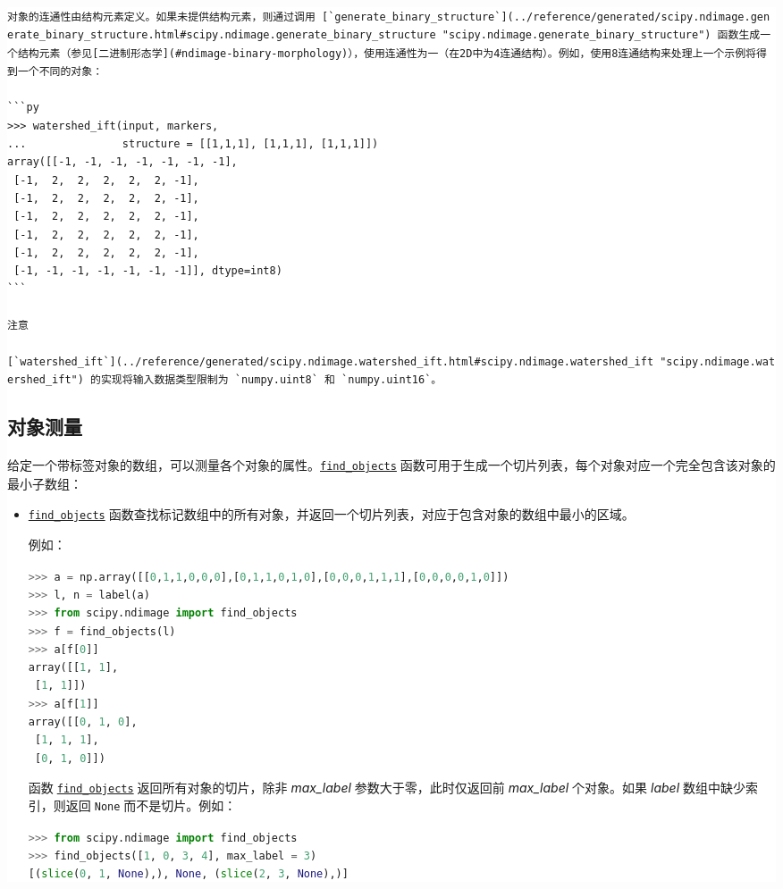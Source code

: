     对象的连通性由结构元素定义。如果未提供结构元素，则通过调用 [`generate_binary_structure`](../reference/generated/scipy.ndimage.generate_binary_structure.html#scipy.ndimage.generate_binary_structure "scipy.ndimage.generate_binary_structure") 函数生成一个结构元素（参见[二进制形态学](#ndimage-binary-morphology)），使用连通性为一（在2D中为4连通结构）。例如，使用8连通结构来处理上一个示例将得到一个不同的对象：

    ```py
    >>> watershed_ift(input, markers,
    ...               structure = [[1,1,1], [1,1,1], [1,1,1]])
    array([[-1, -1, -1, -1, -1, -1, -1],
     [-1,  2,  2,  2,  2,  2, -1],
     [-1,  2,  2,  2,  2,  2, -1],
     [-1,  2,  2,  2,  2,  2, -1],
     [-1,  2,  2,  2,  2,  2, -1],
     [-1,  2,  2,  2,  2,  2, -1],
     [-1, -1, -1, -1, -1, -1, -1]], dtype=int8) 
    ```

    注意

    [`watershed_ift`](../reference/generated/scipy.ndimage.watershed_ift.html#scipy.ndimage.watershed_ift "scipy.ndimage.watershed_ift") 的实现将输入数据类型限制为 `numpy.uint8` 和 `numpy.uint16`。

## 对象测量

给定一个带标签对象的数组，可以测量各个对象的属性。[`find_objects`](../reference/generated/scipy.ndimage.find_objects.html#scipy.ndimage.find_objects "scipy.ndimage.find_objects") 函数可用于生成一个切片列表，每个对象对应一个完全包含该对象的最小子数组：

+   [`find_objects`](../reference/generated/scipy.ndimage.find_objects.html#scipy.ndimage.find_objects "scipy.ndimage.find_objects") 函数查找标记数组中的所有对象，并返回一个切片列表，对应于包含对象的数组中最小的区域。

    例如：

    ```py
    >>> a = np.array([[0,1,1,0,0,0],[0,1,1,0,1,0],[0,0,0,1,1,1],[0,0,0,0,1,0]])
    >>> l, n = label(a)
    >>> from scipy.ndimage import find_objects
    >>> f = find_objects(l)
    >>> a[f[0]]
    array([[1, 1],
     [1, 1]])
    >>> a[f[1]]
    array([[0, 1, 0],
     [1, 1, 1],
     [0, 1, 0]]) 
    ```

    函数 [`find_objects`](../reference/generated/scipy.ndimage.find_objects.html#scipy.ndimage.find_objects "scipy.ndimage.find_objects") 返回所有对象的切片，除非 *max_label* 参数大于零，此时仅返回前 *max_label* 个对象。如果 *label* 数组中缺少索引，则返回 `None` 而不是切片。例如：

    ```py
    >>> from scipy.ndimage import find_objects
    >>> find_objects([1, 0, 3, 4], max_label = 3)
    [(slice(0, 1, None),), None, (slice(2, 3, None),)] 
    ```
